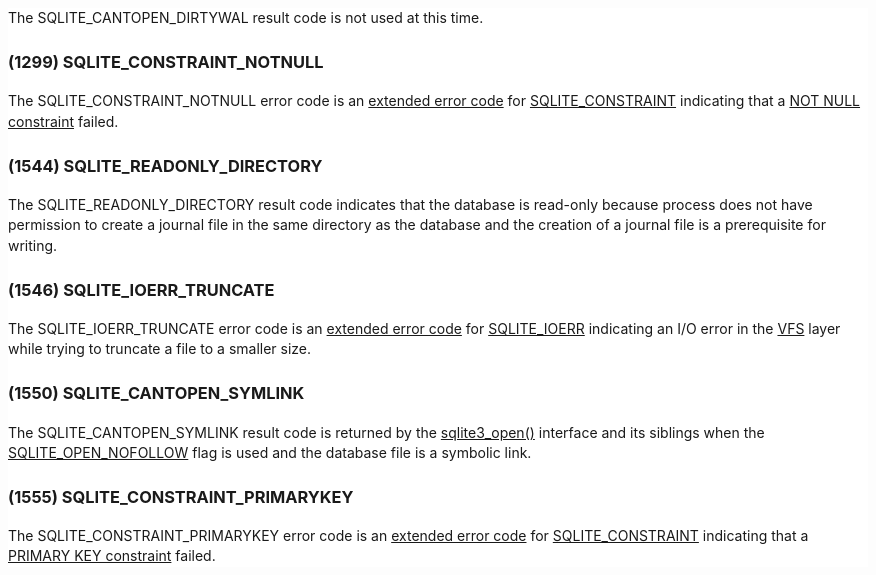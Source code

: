 

 The SQLITE\_CANTOPEN\_DIRTYWAL result code is not used at this time.




### (1299\) SQLITE\_CONSTRAINT\_NOTNULL



 The SQLITE\_CONSTRAINT\_NOTNULL error code
 is an [extended error code](rescode.html#pve)
 for [SQLITE\_CONSTRAINT](rescode.html#constraint) indicating that a [NOT NULL constraint](lang_createtable.html#notnullconst) failed.




### (1544\) SQLITE\_READONLY\_DIRECTORY



 The SQLITE\_READONLY\_DIRECTORY result code indicates that the database
 is read\-only because process does not have permission to create
 a journal file in the same directory as the database and the creation of
 a journal file is a prerequisite for writing.




### (1546\) SQLITE\_IOERR\_TRUNCATE



 The SQLITE\_IOERR\_TRUNCATE error code is an [extended error code](rescode.html#pve)
 for [SQLITE\_IOERR](rescode.html#ioerr) indicating an I/O error in the [VFS](vfs.html) layer
 while trying to truncate a file to a smaller size.




### (1550\) SQLITE\_CANTOPEN\_SYMLINK



 The SQLITE\_CANTOPEN\_SYMLINK result code is returned by the
 [sqlite3\_open()](c3ref/open.html) interface and its siblings when the
 [SQLITE\_OPEN\_NOFOLLOW](c3ref/c_open_autoproxy.html) flag is used and the database file is
 a symbolic link.




### (1555\) SQLITE\_CONSTRAINT\_PRIMARYKEY



 The SQLITE\_CONSTRAINT\_PRIMARYKEY error code
 is an [extended error code](rescode.html#pve)
 for [SQLITE\_CONSTRAINT](rescode.html#constraint) indicating that a [PRIMARY KEY constraint](lang_createtable.html#primkeyconst) failed.



